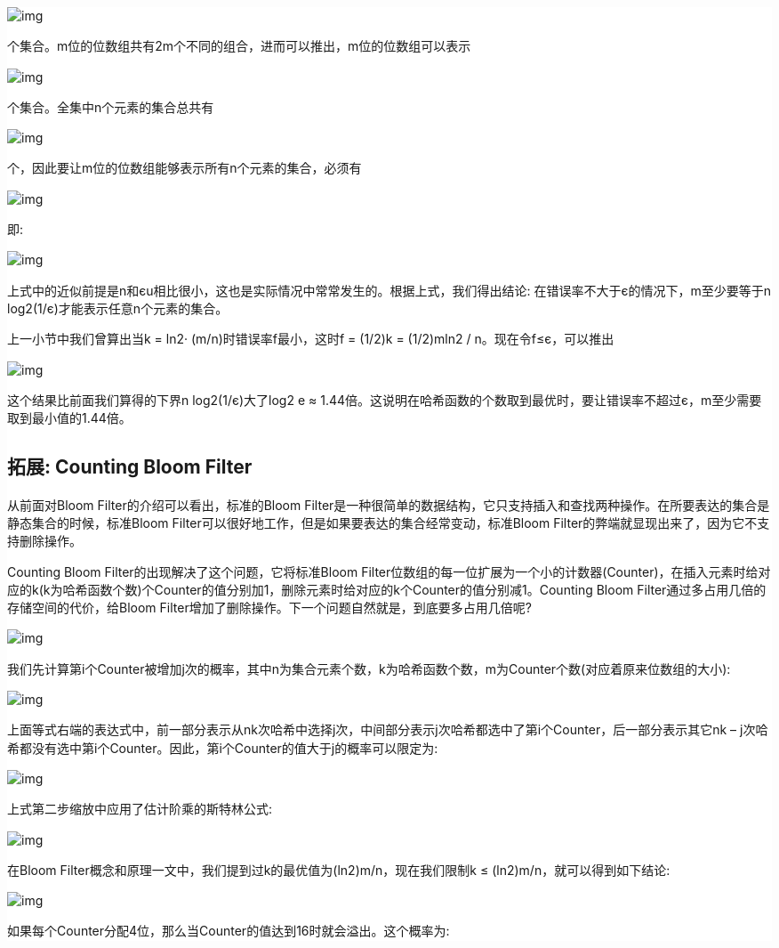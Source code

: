 ![img](https://www.pdai.tech/images/alg/alg-dst-bloomfilter-c-1.png)

个集合。m位的位数组共有2m个不同的组合，进而可以推出，m位的位数组可以表示

![img](https://www.pdai.tech/images/alg/alg-dst-bloomfilter-c-2.png)

个集合。全集中n个元素的集合总共有

![img](https://www.pdai.tech/images/alg/alg-dst-bloomfilter-c-3.png)

个，因此要让m位的位数组能够表示所有n个元素的集合，必须有

![img](https://www.pdai.tech/images/alg/alg-dst-bloomfilter-c-4.png)

即:

![img](https://www.pdai.tech/images/alg/alg-dst-bloomfilter-c-5.png)

上式中的近似前提是n和єu相比很小，这也是实际情况中常常发生的。根据上式，我们得出结论: 在错误率不大于є的情况下，m至少要等于n log2(1/є)才能表示任意n个元素的集合。

上一小节中我们曾算出当k = ln2· (m/n)时错误率f最小，这时f = (1/2)k = (1/2)mln2 / n。现在令f≤є，可以推出

![img](https://www.pdai.tech/images/alg/alg-dst-bloomfilter-c-6.png)

这个结果比前面我们算得的下界n log2(1/є)大了log2 e ≈ 1.44倍。这说明在哈希函数的个数取到最优时，要让错误率不超过є，m至少需要取到最小值的1.44倍。

## 拓展: Counting Bloom Filter

从前面对Bloom Filter的介绍可以看出，标准的Bloom Filter是一种很简单的数据结构，它只支持插入和查找两种操作。在所要表达的集合是静态集合的时候，标准Bloom Filter可以很好地工作，但是如果要表达的集合经常变动，标准Bloom Filter的弊端就显现出来了，因为它不支持删除操作。

Counting Bloom Filter的出现解决了这个问题，它将标准Bloom Filter位数组的每一位扩展为一个小的计数器(Counter)，在插入元素时给对应的k(k为哈希函数个数)个Counter的值分别加1，删除元素时给对应的k个Counter的值分别减1。Counting Bloom Filter通过多占用几倍的存储空间的代价，给Bloom Filter增加了删除操作。下一个问题自然就是，到底要多占用几倍呢?

![img](https://www.pdai.tech/images/alg/alg-dst-bloomfilter-d-1.png)

我们先计算第i个Counter被增加j次的概率，其中n为集合元素个数，k为哈希函数个数，m为Counter个数(对应着原来位数组的大小):

![img](https://www.pdai.tech/images/alg/alg-dst-bloomfilter-d-2.png)

上面等式右端的表达式中，前一部分表示从nk次哈希中选择j次，中间部分表示j次哈希都选中了第i个Counter，后一部分表示其它nk – j次哈希都没有选中第i个Counter。因此，第i个Counter的值大于j的概率可以限定为:

![img](https://www.pdai.tech/images/alg/alg-dst-bloomfilter-d-3.png)

上式第二步缩放中应用了估计阶乘的斯特林公式:

![img](https://www.pdai.tech/images/alg/alg-dst-bloomfilter-d-4.png)

在Bloom Filter概念和原理一文中，我们提到过k的最优值为(ln2)m/n，现在我们限制k ≤ (ln2)m/n，就可以得到如下结论:

![img](https://www.pdai.tech/images/alg/alg-dst-bloomfilter-d-5.png)

如果每个Counter分配4位，那么当Counter的值达到16时就会溢出。这个概率为:

